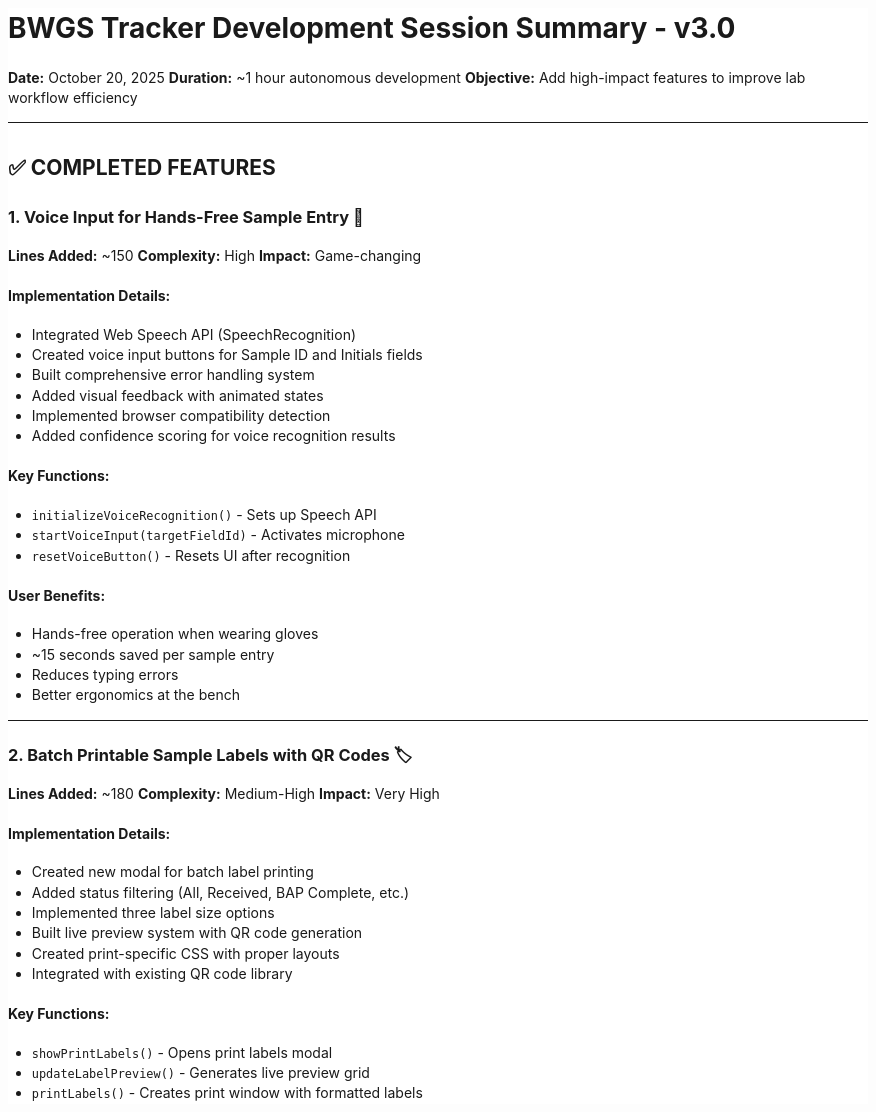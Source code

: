 # BWGS Tracker Development Session Summary - v3.0

**Date:** October 20, 2025
**Duration:** ~1 hour autonomous development
**Objective:** Add high-impact features to improve lab workflow efficiency

---

## ✅ COMPLETED FEATURES

### 1. Voice Input for Hands-Free Sample Entry 🎤
**Lines Added:** ~150
**Complexity:** High
**Impact:** Game-changing

#### Implementation Details:
- Integrated Web Speech API (SpeechRecognition)
- Created voice input buttons for Sample ID and Initials fields
- Built comprehensive error handling system
- Added visual feedback with animated states
- Implemented browser compatibility detection
- Added confidence scoring for voice recognition results

#### Key Functions:
- `initializeVoiceRecognition()` - Sets up Speech API
- `startVoiceInput(targetFieldId)` - Activates microphone
- `resetVoiceButton()` - Resets UI after recognition

#### User Benefits:
- Hands-free operation when wearing gloves
- ~15 seconds saved per sample entry
- Reduces typing errors
- Better ergonomics at the bench

---

### 2. Batch Printable Sample Labels with QR Codes 🏷️
**Lines Added:** ~180
**Complexity:** Medium-High
**Impact:** Very High

#### Implementation Details:
- Created new modal for batch label printing
- Added status filtering (All, Received, BAP Complete, etc.)
- Implemented three label size options
- Built live preview system with QR code generation
- Created print-specific CSS with proper layouts
- Integrated with existing QR code library

#### Key Functions:
- `showPrintLabels()` - Opens print labels modal
- `updateLabelPreview()` - Generates live preview grid
- `printLabels()` - Creates print window with formatted labels
